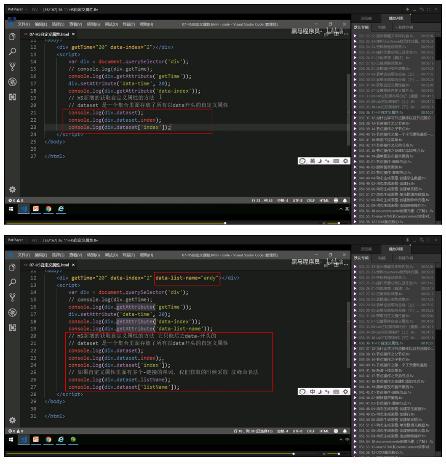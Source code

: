 

![image-20200428220020610](DOM、BOM基础.assets/image-20200428220020610.png)



![image-20200428220230102](DOM、BOM基础.assets/image-20200428220230102.png)



